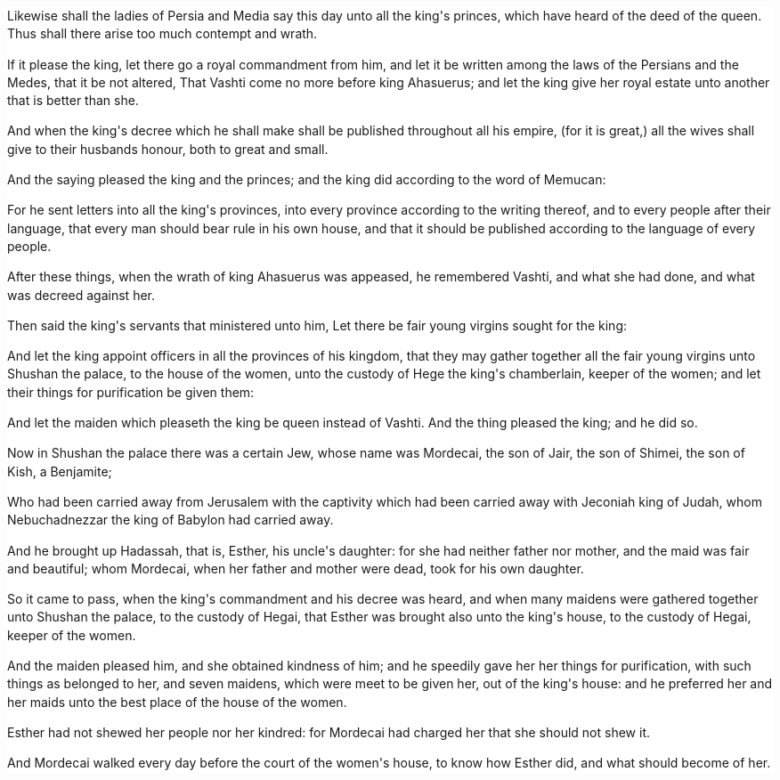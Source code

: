 <p id="kjvest-1:18">Likewise shall the ladies of Persia and Media say this day unto all the king's princes, which have heard of the deed of the queen. Thus shall there arise too much contempt and wrath.</p>

<p id="kjvest-1:19">If it please the king, let there go a royal commandment from him, and let it be written among the laws of the Persians and the Medes, that it be not altered, That Vashti come no more before king Ahasuerus; and let the king give her royal estate unto another that is better than she.</p>

<p id="kjvest-1:20">And when the king's decree which he shall make shall be published throughout all his empire, (for it is great,) all the wives shall give to their husbands honour, both to great and small.</p>

<p id="kjvest-1:21">And the saying pleased the king and the princes; and the king did according to the word of Memucan:</p>

<p id="kjvest-1:22">For he sent letters into all the king's provinces, into every province according to the writing thereof, and to every people after their language, that every man should bear rule in his own house, and that it should be published according to the language of every people.</p>

<p id="kjvest-2:1">After these things, when the wrath of king Ahasuerus was appeased, he remembered Vashti, and what she had done, and what was decreed against her.</p>

<p id="kjvest-2:2">Then said the king's servants that ministered unto him, Let there be fair young virgins sought for the king:</p>

<p id="kjvest-2:3">And let the king appoint officers in all the provinces of his kingdom, that they may gather together all the fair young virgins unto Shushan the palace, to the house of the women, unto the custody of Hege the king's chamberlain, keeper of the women; and let their things for purification be given them:</p>

<p id="kjvest-2:4">And let the maiden which pleaseth the king be queen instead of Vashti. And the thing pleased the king; and he did so.</p>

<p id="kjvest-2:5">Now in Shushan the palace there was a certain Jew, whose name was Mordecai, the son of Jair, the son of Shimei, the son of Kish, a Benjamite;</p>

<p id="kjvest-2:6">Who had been carried away from Jerusalem with the captivity which had been carried away with Jeconiah king of Judah, whom Nebuchadnezzar the king of Babylon had carried away.</p>

<p id="kjvest-2:7">And he brought up Hadassah, that is, Esther, his uncle's daughter: for she had neither father nor mother, and the maid was fair and beautiful; whom Mordecai, when her father and mother were dead, took for his own daughter.</p>

<p id="kjvest-2:8">So it came to pass, when the king's commandment and his decree was heard, and when many maidens were gathered together unto Shushan the palace, to the custody of Hegai, that Esther was brought also unto the king's house, to the custody of Hegai, keeper of the women.</p>

<p id="kjvest-2:9">And the maiden pleased him, and she obtained kindness of him; and he speedily gave her her things for purification, with such things as belonged to her, and seven maidens, which were meet to be given her, out of the king's house: and he preferred her and her maids unto the best place of the house of the women.</p>

<p id="kjvest-2:10">Esther had not shewed her people nor her kindred: for Mordecai had charged her that she should not shew it.</p>

<p id="kjvest-2:11">And Mordecai walked every day before the court of the women's house, to know how Esther did, and what should become of her.</p>
